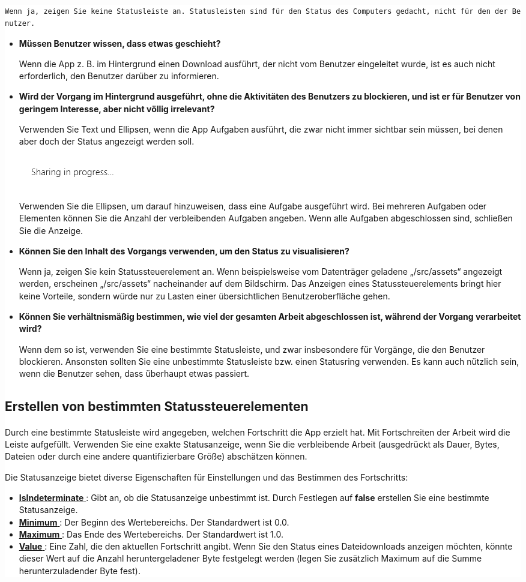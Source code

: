     Wenn ja, zeigen Sie keine Statusleiste an. Statusleisten sind für den Status des Computers gedacht, nicht für den der Benutzer.

-   **Müssen Benutzer wissen, dass etwas geschieht?**

    Wenn die App z. B. im Hintergrund einen Download ausführt, der nicht vom Benutzer eingeleitet wurde, ist es auch nicht erforderlich, den Benutzer darüber zu informieren.

-   **Wird der Vorgang im Hintergrund ausgeführt, ohne die Aktivitäten des Benutzers zu blockieren, und ist er für Benutzer von geringem Interesse, aber nicht völlig irrelevant?**

    Verwenden Sie Text und Ellipsen, wenn die App Aufgaben ausführt, die zwar nicht immer sichtbar sein müssen, bei denen aber doch der Status angezeigt werden soll.

    ![Beispiel für Text als Statusanzeige](images/textprogress.png)

    Verwenden Sie die Ellipsen, um darauf hinzuweisen, dass eine Aufgabe ausgeführt wird. Bei mehreren Aufgaben oder Elementen können Sie die Anzahl der verbleibenden Aufgaben angeben. Wenn alle Aufgaben abgeschlossen sind, schließen Sie die Anzeige.

-   **Können Sie den Inhalt des Vorgangs verwenden, um den Status zu visualisieren?**

    Wenn ja, zeigen Sie kein Statussteuerelement an. Wenn beispielsweise vom Datenträger geladene „/src/assets“ angezeigt werden, erscheinen „/src/assets“ nacheinander auf dem Bildschirm. Das Anzeigen eines Statussteuerelements bringt hier keine Vorteile, sondern würde nur zu Lasten einer übersichtlichen Benutzeroberfläche gehen.

-   **Können Sie verhältnismäßig bestimmen, wie viel der gesamten Arbeit abgeschlossen ist, während der Vorgang verarbeitet wird?**

    Wenn dem so ist, verwenden Sie eine bestimmte Statusleiste, und zwar insbesondere für Vorgänge, die den Benutzer blockieren. Ansonsten sollten Sie eine unbestimmte Statusleiste bzw. einen Statusring verwenden. Es kann auch nützlich sein, wenn die Benutzer sehen, dass überhaupt etwas passiert.

## Erstellen von bestimmten Statussteuerelementen

Durch eine bestimmte Statusleiste wird angegeben, welchen Fortschritt die App erzielt hat. Mit Fortschreiten der Arbeit wird die Leiste aufgefüllt. Verwenden Sie eine exakte Statusanzeige, wenn Sie die verbleibende Arbeit (ausgedrückt als Dauer, Bytes, Dateien oder durch eine andere quantifizierbare Größe) abschätzen können.

Die Statusanzeige bietet diverse Eigenschaften für Einstellungen und das Bestimmen des Fortschritts:
- [
              **IsIndeterminate**
            ](https://msdn.microsoft.com/library/windows/apps/xaml/windows.ui.xaml.controls.progressbar.isindeterminate.aspx): Gibt an, ob die Statusanzeige unbestimmt ist. Durch Festlegen auf **false** erstellen Sie eine bestimmte Statusanzeige.
- [
              **Minimum**
            ](https://msdn.microsoft.com/library/windows/apps/xaml/windows.ui.xaml.controls.primitives.rangebase.minimum.aspx): Der Beginn des Wertebereichs. Der Standardwert ist 0.0.
- [
              **Maximum**
            ](https://msdn.microsoft.com/library/windows/apps/xaml/windows.ui.xaml.controls.primitives.rangebase.maximum.aspx): Das Ende des Wertebereichs. Der Standardwert ist 1.0. 
- [
              **Value**
            ](https://msdn.microsoft.com/library/windows/apps/xaml/windows.ui.xaml.controls.primitives.rangebase.value.aspx): Eine Zahl, die den aktuellen Fortschritt angibt. Wenn Sie den Status eines Dateidownloads anzeigen möchten, könnte dieser Wert auf die Anzahl heruntergeladener Byte festgelegt werden (legen Sie zusätzlich Maximum auf die Summe herunterzuladender Byte fest).
 